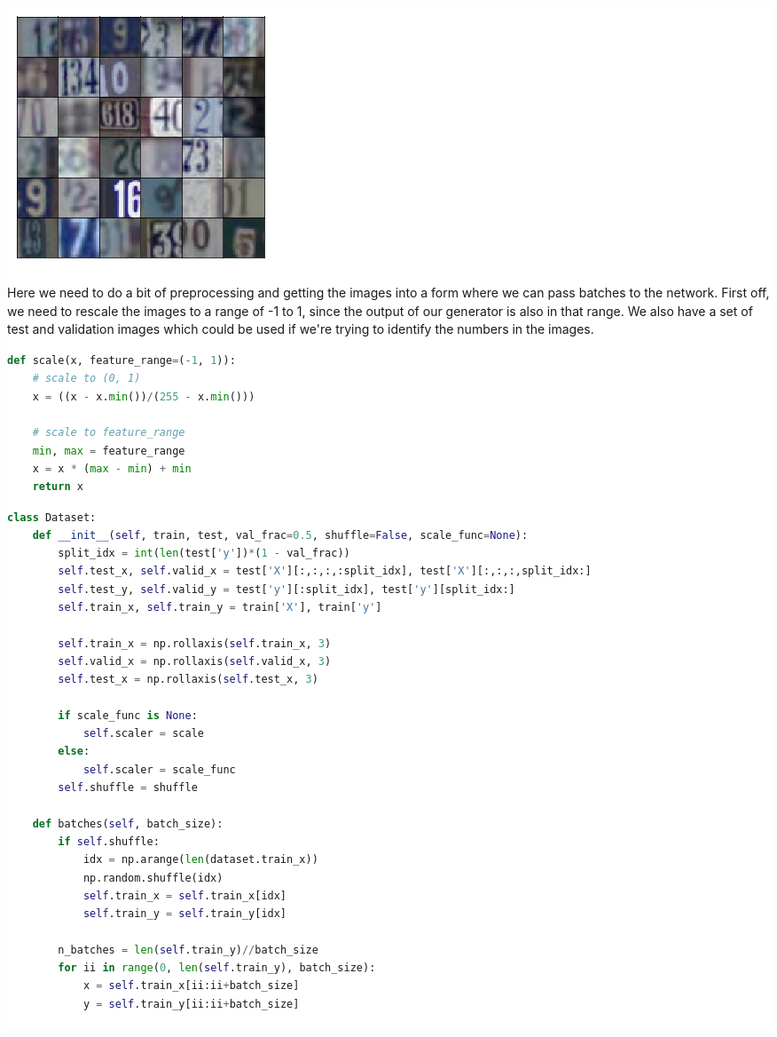 
![png](output_8_0.png)


Here we need to do a bit of preprocessing and getting the images into a form where we can pass batches to the network. First off, we need to rescale the images to a range of -1 to 1, since the output of our generator is also in that range. We also have a set of test and validation images which could be used if we're trying to identify the numbers in the images.


```python
def scale(x, feature_range=(-1, 1)):
    # scale to (0, 1)
    x = ((x - x.min())/(255 - x.min()))
    
    # scale to feature_range
    min, max = feature_range
    x = x * (max - min) + min
    return x
```


```python
class Dataset:
    def __init__(self, train, test, val_frac=0.5, shuffle=False, scale_func=None):
        split_idx = int(len(test['y'])*(1 - val_frac))
        self.test_x, self.valid_x = test['X'][:,:,:,:split_idx], test['X'][:,:,:,split_idx:]
        self.test_y, self.valid_y = test['y'][:split_idx], test['y'][split_idx:]
        self.train_x, self.train_y = train['X'], train['y']
        
        self.train_x = np.rollaxis(self.train_x, 3)
        self.valid_x = np.rollaxis(self.valid_x, 3)
        self.test_x = np.rollaxis(self.test_x, 3)
        
        if scale_func is None:
            self.scaler = scale
        else:
            self.scaler = scale_func
        self.shuffle = shuffle
        
    def batches(self, batch_size):
        if self.shuffle:
            idx = np.arange(len(dataset.train_x))
            np.random.shuffle(idx)
            self.train_x = self.train_x[idx]
            self.train_y = self.train_y[idx]
        
        n_batches = len(self.train_y)//batch_size
        for ii in range(0, len(self.train_y), batch_size):
            x = self.train_x[ii:ii+batch_size]
            y = self.train_y[ii:ii+batch_size]
            
```